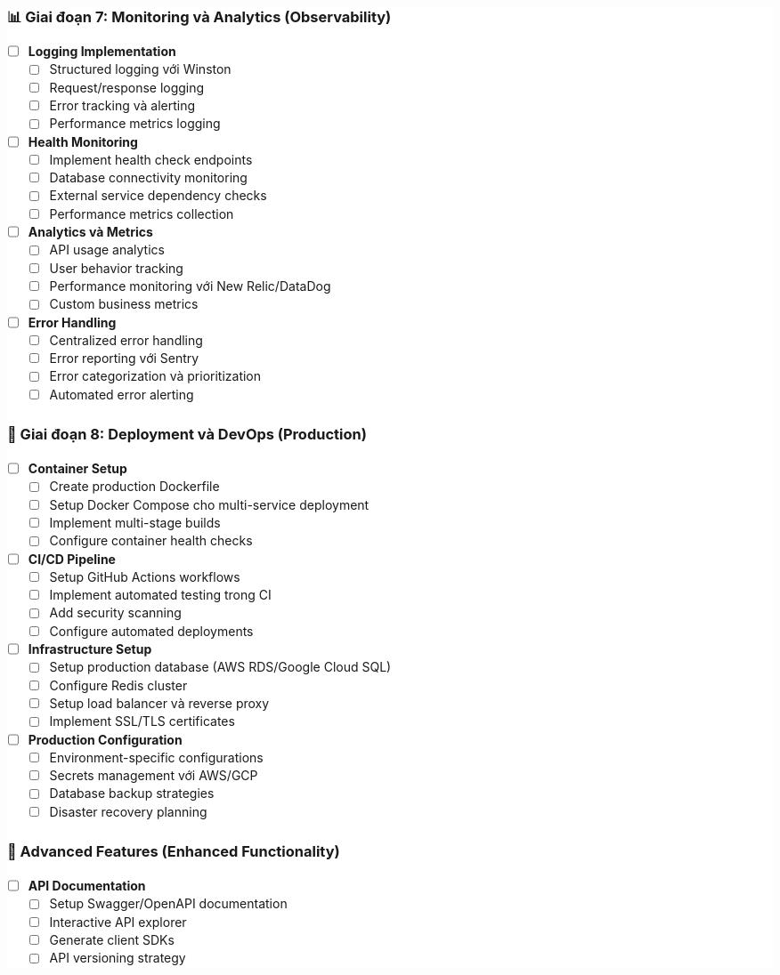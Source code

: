 ### 📊 Giai đoạn 7: Monitoring và Analytics (Observability)
- [ ] **Logging Implementation**
  - [ ] Structured logging với Winston
  - [ ] Request/response logging
  - [ ] Error tracking và alerting
  - [ ] Performance metrics logging

- [ ] **Health Monitoring**
  - [ ] Implement health check endpoints
  - [ ] Database connectivity monitoring
  - [ ] External service dependency checks
  - [ ] Performance metrics collection

- [ ] **Analytics và Metrics**
  - [ ] API usage analytics
  - [ ] User behavior tracking
  - [ ] Performance monitoring với New Relic/DataDog
  - [ ] Custom business metrics

- [ ] **Error Handling**
  - [ ] Centralized error handling
  - [ ] Error reporting với Sentry
  - [ ] Error categorization và prioritization
  - [ ] Automated error alerting

### 🚀 Giai đoạn 8: Deployment và DevOps (Production)
- [ ] **Container Setup**
  - [ ] Create production Dockerfile
  - [ ] Setup Docker Compose cho multi-service deployment
  - [ ] Implement multi-stage builds
  - [ ] Configure container health checks

- [ ] **CI/CD Pipeline**
  - [ ] Setup GitHub Actions workflows
  - [ ] Implement automated testing trong CI
  - [ ] Add security scanning
  - [ ] Configure automated deployments

- [ ] **Infrastructure Setup**
  - [ ] Setup production database (AWS RDS/Google Cloud SQL)
  - [ ] Configure Redis cluster
  - [ ] Setup load balancer và reverse proxy
  - [ ] Implement SSL/TLS certificates

- [ ] **Production Configuration**
  - [ ] Environment-specific configurations
  - [ ] Secrets management với AWS/GCP
  - [ ] Database backup strategies
  - [ ] Disaster recovery planning

### 🔧 Advanced Features (Enhanced Functionality)
- [ ] **API Documentation**
  - [ ] Setup Swagger/OpenAPI documentation
  - [ ] Interactive API explorer
  - [ ] Generate client SDKs
  - [ ] API versioning strategy
